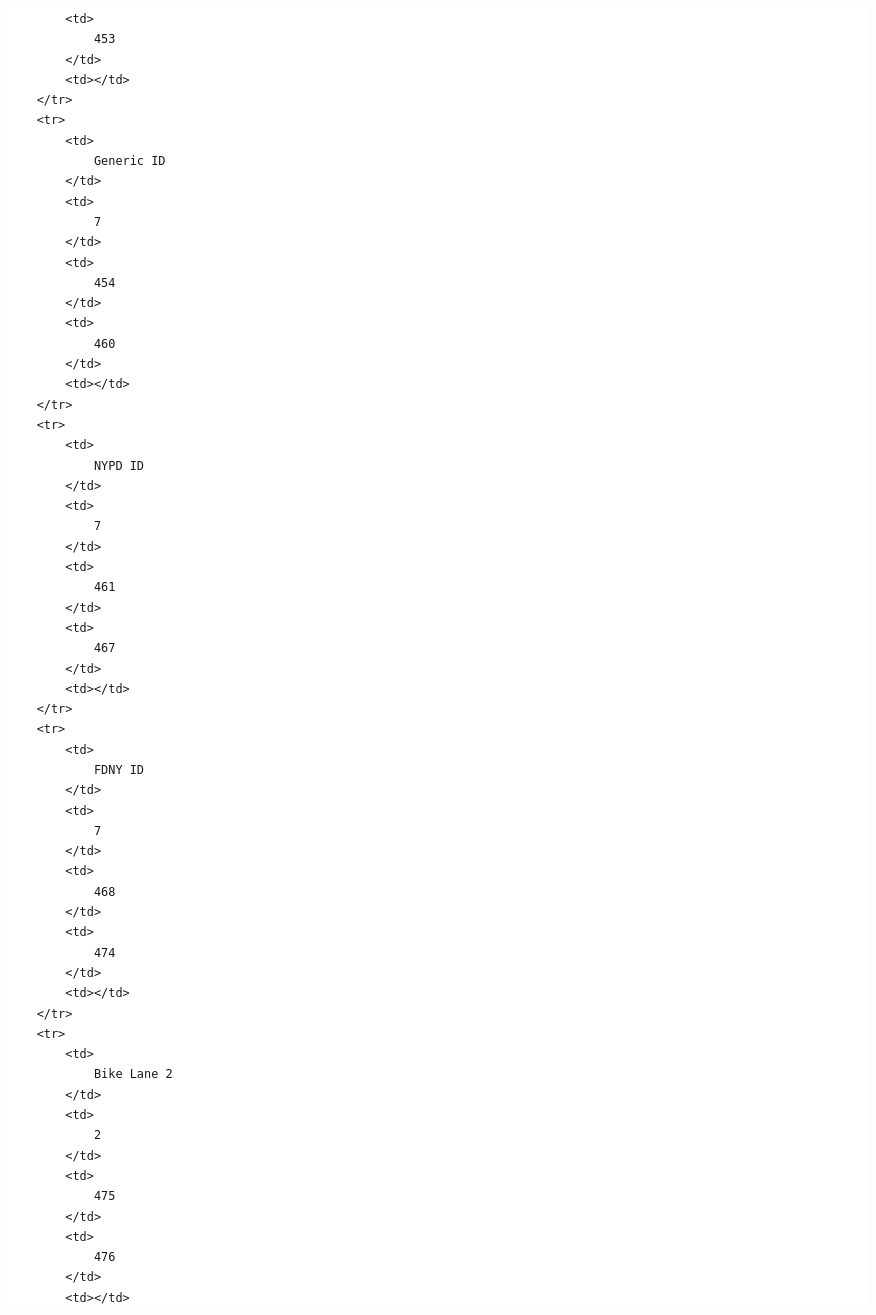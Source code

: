 			<td>
				453
			</td>
			<td></td>
		</tr>
		<tr>
			<td>
				Generic ID
			</td>
			<td>
				7
			</td>
			<td>
				454
			</td>
			<td>
				460
			</td>
			<td></td>
		</tr>
		<tr>
			<td>
				NYPD ID
			</td>
			<td>
				7
			</td>
			<td>
				461
			</td>
			<td>
				467
			</td>
			<td></td>
		</tr>
		<tr>
			<td>
				FDNY ID
			</td>
			<td>
				7
			</td>
			<td>
				468
			</td>
			<td>
				474
			</td>
			<td></td>
		</tr>
		<tr>
			<td>
				Bike Lane 2
			</td>
			<td>
				2
			</td>
			<td>
				475
			</td>
			<td>
				476
			</td>
			<td></td>